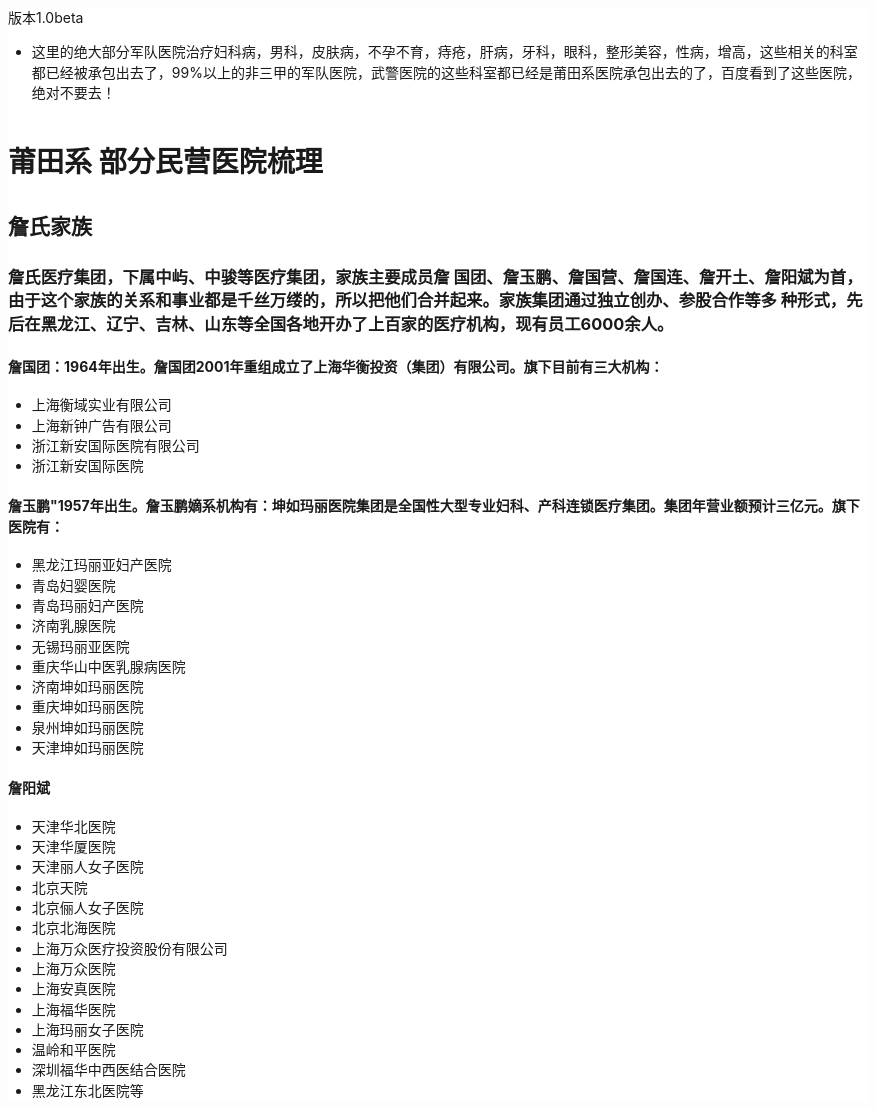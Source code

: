 版本1.0beta

- 这里的绝大部分军队医院治疗妇科病，男科，皮肤病，不孕不育，痔疮，肝病，牙科，眼科，整形美容，性病，增高，这些相关的科室都已经被承包出去了，99%以上的非三甲的军队医院，武警医院的这些科室都已经是莆田系医院承包出去的了，百度看到了这些医院，绝对不要去！

# 莆田系 部分民营医院梳理

## 詹氏家族

### 詹氏医疗集团，下属中屿、中骏等医疗集团，家族主要成员詹 国团、詹玉鹏、詹国营、詹国连、詹开土、詹阳斌为首，由于这个家族的关系和事业都是千丝万缕的，所以把他们合并起来。家族集团通过独立创办、参股合作等多 种形式，先后在黑龙江、辽宁、吉林、山东等全国各地开办了上百家的医疗机构，现有员工6000余人。

#### 詹国团：1964年出生。詹国团2001年重组成立了上海华衡投资（集团）有限公司。旗下目前有三大机构：

- 上海衡域实业有限公司
- 上海新钟广告有限公司
- 浙江新安国际医院有限公司
- 浙江新安国际医院

#### 詹玉鹏"1957年出生。詹玉鹏嫡系机构有：坤如玛丽医院集团是全国性大型专业妇科、产科连锁医疗集团。集团年营业额预计三亿元。旗下医院有：

- 黑龙江玛丽亚妇产医院
- 青岛妇婴医院
- 青岛玛丽妇产医院
- 济南乳腺医院
- 无锡玛丽亚医院
- 重庆华山中医乳腺病医院
- 济南坤如玛丽医院
- 重庆坤如玛丽医院
- 泉州坤如玛丽医院
- 天津坤如玛丽医院

#### 詹阳斌

- 天津华北医院
- 天津华厦医院
- 天津丽人女子医院
- 北京天院
- 北京俪人女子医院
- 北京北海医院
- 上海万众医疗投资股份有限公司
- 上海万众医院
- 上海安真医院
- 上海福华医院
- 上海玛丽女子医院
- 温岭和平医院
- 深圳福华中西医结合医院
- 黑龙江东北医院等
